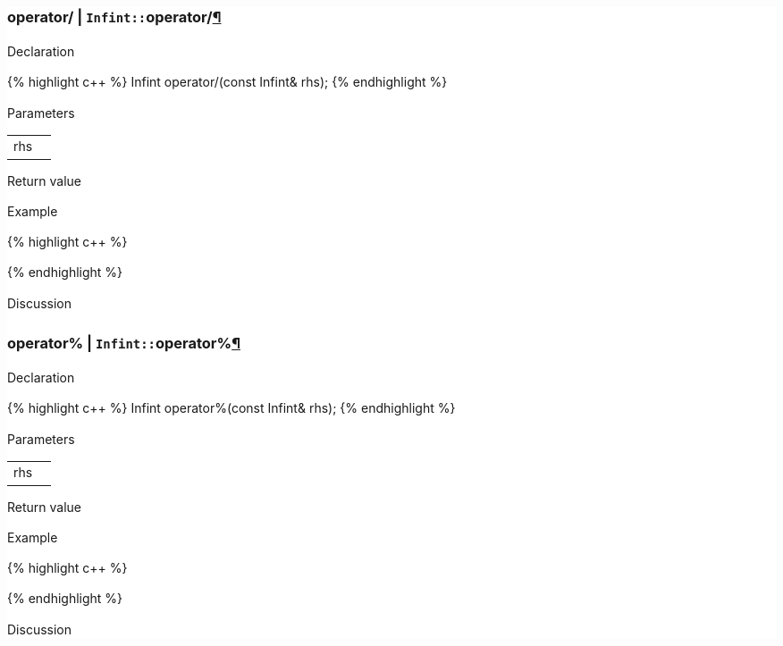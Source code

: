 </p>
</div></div>





<h3 class="anchor doc-header">operator/ | <code class="qualifier">Infint::</code>operator/<a class="anchor-link" href="#operator/" name="operator/" title="permalink to section">&para;</a></h3>
<div class="block">

<p class="doc-section">Declaration</p>
{% highlight c++ %}
Infint operator/(const Infint& rhs);
{% endhighlight %}


<p class="doc-section">Parameters</p>
<table class="pretty">
<tr><td>rhs</td><td></td></tr>
</table>
<p class="doc-section">Return value</p>

<p class="doc-section">Example</p>
{% highlight c++ %}

{% endhighlight %}

<p class="doc-section">Discussion</p>
<div>
<p>
	
</p>
</div></div>





<h3 class="anchor doc-header">operator% | <code class="qualifier">Infint::</code>operator%<a class="anchor-link" href="#operator%" name="operator%" title="permalink to section">&para;</a></h3>
<div class="block">

<p class="doc-section">Declaration</p>
{% highlight c++ %}
Infint operator%(const Infint& rhs);
{% endhighlight %}


<p class="doc-section">Parameters</p>
<table class="pretty">
<tr><td>rhs</td><td></td></tr>
</table>
<p class="doc-section">Return value</p>

<p class="doc-section">Example</p>
{% highlight c++ %}

{% endhighlight %}

<p class="doc-section">Discussion</p>
<div>
<p>
	